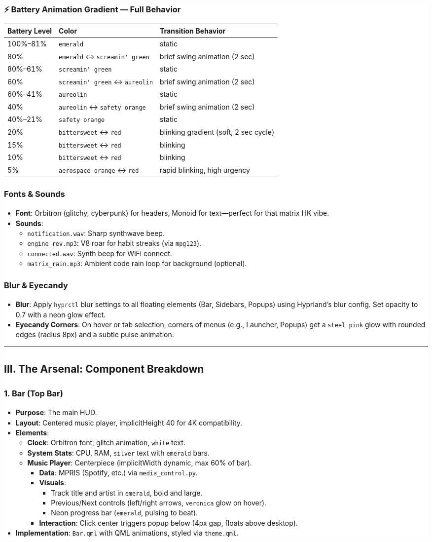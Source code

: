 ### ⚡️ Battery Animation Gradient — Full Behavior

| Battery Level | Color                         | Transition Behavior                          |
| :------------ | :---------------------------- | :------------------------------------------- |
| 100%–81%      | `emerald`                     | static                                       |
| 80%           | `emerald` ↔ `screamin' green` | brief swing animation (2 sec)                |
| 80%–61%       | `screamin' green`             | static                                       |
| 60%           | `screamin' green` ↔ `aureolin`  | brief swing animation (2 sec)                |
| 60%–41%       | `aureolin`                    | static                                       |
| 40%           | `aureolin` ↔ `safety orange`  | brief swing animation (2 sec)                |
| 40%–21%       | `safety orange`               | static                                       |
| 20%           | `bittersweet` ↔ `red`         | blinking gradient (soft, 2 sec cycle)        |
| 15%           | `bittersweet` ↔ `red`         | blinking                                     |
| 10%           | `bittersweet` ↔ `red`         | blinking                                     |
| 5%            | `aerospace orange` ↔ `red`    | rapid blinking, high urgency                 |

### Fonts & Sounds

- **Font**: Orbitron (glitchy, cyberpunk) for headers, Monoid for text—perfect for that matrix HK vibe.
- **Sounds**:
  - `notification.wav`: Sharp synthwave beep.
  - `engine_rev.mp3`: V8 roar for habit streaks (via `mpg123`).
  - `connected.wav`: Synth beep for WiFi connect.
  - `matrix_rain.mp3`: Ambient code rain loop for background (optional).

### Blur & Eyecandy

- **Blur**: Apply `hyprctl` blur settings to all floating elements (Bar, Sidebars, Popups) using Hyprland’s blur config. Set opacity to 0.7 with a neon glow effect.
- **Eyecandy Corners**: On hover or tab selection, corners of menus (e.g., Launcher, Popups) get a `steel pink` glow with rounded edges (radius 8px) and a subtle pulse animation.

---

## III. The Arsenal: Component Breakdown

### 1. Bar (Top Bar)
- **Purpose**: The main HUD.
- **Layout**: Centered music player, implicitHeight 40 for 4K compatibility.
- **Elements**:
  - **Clock**: Orbitron font, glitch animation, `white` text.
  - **System Stats**: CPU, RAM, `silver` text with `emerald` bars.
  - **Music Player**: Centerpiece (implicitWidth dynamic, max 60% of bar).
    - **Data**: MPRIS (Spotify, etc.) via `media_control.py`.
    - **Visuals**:
      - Track title and artist in `emerald`, bold and large.
      - Previous/Next controls (left/right arrows, `veronica` glow on hover).
      - Neon progress bar (`emerald`, pulsing to beat).
    - **Interaction**: Click center triggers popup below (4px gap, floats above desktop).
- **Implementation**: `Bar.qml` with QML animations, styled via `theme.qml`.
